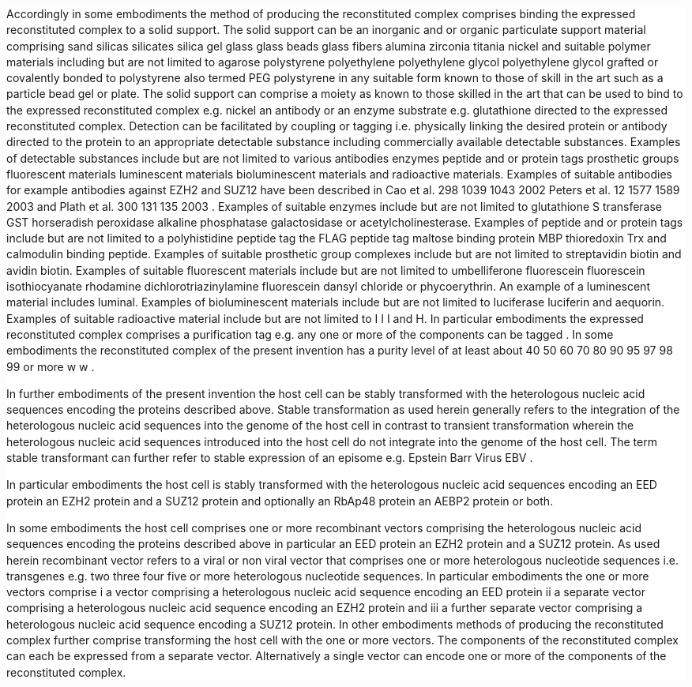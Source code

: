 Accordingly in some embodiments the method of producing the reconstituted complex comprises binding the expressed reconstituted complex to a solid support. The solid support can be an inorganic and or organic particulate support material comprising sand silicas silicates silica gel glass glass beads glass fibers alumina zirconia titania nickel and suitable polymer materials including but are not limited to agarose polystyrene polyethylene polyethylene glycol polyethylene glycol grafted or covalently bonded to polystyrene also termed PEG polystyrene in any suitable form known to those of skill in the art such as a particle bead gel or plate. The solid support can comprise a moiety as known to those skilled in the art that can be used to bind to the expressed reconstituted complex e.g. nickel an antibody or an enzyme substrate e.g. glutathione directed to the expressed reconstituted complex. Detection can be facilitated by coupling or tagging i.e. physically linking the desired protein or antibody directed to the protein to an appropriate detectable substance including commercially available detectable substances. Examples of detectable substances include but are not limited to various antibodies enzymes peptide and or protein tags prosthetic groups fluorescent materials luminescent materials bioluminescent materials and radioactive materials. Examples of suitable antibodies for example antibodies against EZH2 and SUZ12 have been described in Cao et al. 298 1039 1043 2002 Peters et al. 12 1577 1589 2003 and Plath et al. 300 131 135 2003 . Examples of suitable enzymes include but are not limited to glutathione S transferase GST horseradish peroxidase alkaline phosphatase galactosidase or acetylcholinesterase. Examples of peptide and or protein tags include but are not limited to a polyhistidine peptide tag the FLAG peptide tag maltose binding protein MBP thioredoxin Trx and calmodulin binding peptide. Examples of suitable prosthetic group complexes include but are not limited to streptavidin biotin and avidin biotin. Examples of suitable fluorescent materials include but are not limited to umbelliferone fluorescein fluorescein isothiocyanate rhodamine dichlorotriazinylamine fluorescein dansyl chloride or phycoerythrin. An example of a luminescent material includes luminal. Examples of bioluminescent materials include but are not limited to luciferase luciferin and aequorin. Examples of suitable radioactive material include but are not limited to I I I and H. In particular embodiments the expressed reconstituted complex comprises a purification tag e.g. any one or more of the components can be tagged . In some embodiments the reconstituted complex of the present invention has a purity level of at least about 40 50 60 70 80 90 95 97 98 99 or more w w .

In further embodiments of the present invention the host cell can be stably transformed with the heterologous nucleic acid sequences encoding the proteins described above. Stable transformation as used herein generally refers to the integration of the heterologous nucleic acid sequences into the genome of the host cell in contrast to transient transformation wherein the heterologous nucleic acid sequences introduced into the host cell do not integrate into the genome of the host cell. The term stable transformant can further refer to stable expression of an episome e.g. Epstein Barr Virus EBV .

In particular embodiments the host cell is stably transformed with the heterologous nucleic acid sequences encoding an EED protein an EZH2 protein and a SUZ12 protein and optionally an RbAp48 protein an AEBP2 protein or both.

In some embodiments the host cell comprises one or more recombinant vectors comprising the heterologous nucleic acid sequences encoding the proteins described above in particular an EED protein an EZH2 protein and a SUZ12 protein. As used herein recombinant vector refers to a viral or non viral vector that comprises one or more heterologous nucleotide sequences i.e. transgenes e.g. two three four five or more heterologous nucleotide sequences. In particular embodiments the one or more vectors comprise i a vector comprising a heterologous nucleic acid sequence encoding an EED protein ii a separate vector comprising a heterologous nucleic acid sequence encoding an EZH2 protein and iii a further separate vector comprising a heterologous nucleic acid sequence encoding a SUZ12 protein. In other embodiments methods of producing the reconstituted complex further comprise transforming the host cell with the one or more vectors. The components of the reconstituted complex can each be expressed from a separate vector. Alternatively a single vector can encode one or more of the components of the reconstituted complex.
